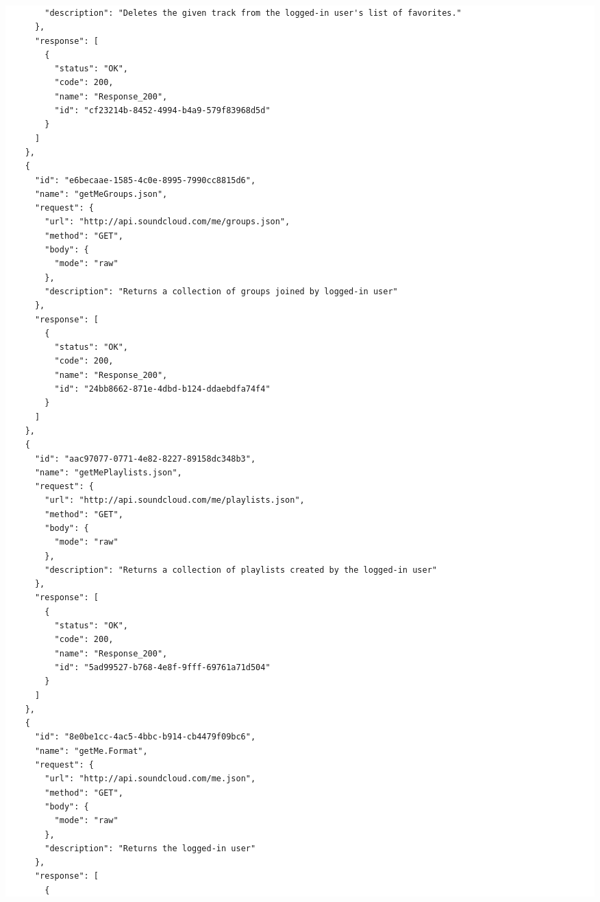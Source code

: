             "description": "Deletes the given track from the logged-in user's list of favorites."
          },
          "response": [
            {
              "status": "OK",
              "code": 200,
              "name": "Response_200",
              "id": "cf23214b-8452-4994-b4a9-579f83968d5d"
            }
          ]
        },
        {
          "id": "e6becaae-1585-4c0e-8995-7990cc8815d6",
          "name": "getMeGroups.json",
          "request": {
            "url": "http://api.soundcloud.com/me/groups.json",
            "method": "GET",
            "body": {
              "mode": "raw"
            },
            "description": "Returns a collection of groups joined by logged-in user"
          },
          "response": [
            {
              "status": "OK",
              "code": 200,
              "name": "Response_200",
              "id": "24bb8662-871e-4dbd-b124-ddaebdfa74f4"
            }
          ]
        },
        {
          "id": "aac97077-0771-4e82-8227-89158dc348b3",
          "name": "getMePlaylists.json",
          "request": {
            "url": "http://api.soundcloud.com/me/playlists.json",
            "method": "GET",
            "body": {
              "mode": "raw"
            },
            "description": "Returns a collection of playlists created by the logged-in user"
          },
          "response": [
            {
              "status": "OK",
              "code": 200,
              "name": "Response_200",
              "id": "5ad99527-b768-4e8f-9fff-69761a71d504"
            }
          ]
        },
        {
          "id": "8e0be1cc-4ac5-4bbc-b914-cb4479f09bc6",
          "name": "getMe.Format",
          "request": {
            "url": "http://api.soundcloud.com/me.json",
            "method": "GET",
            "body": {
              "mode": "raw"
            },
            "description": "Returns the logged-in user"
          },
          "response": [
            {
